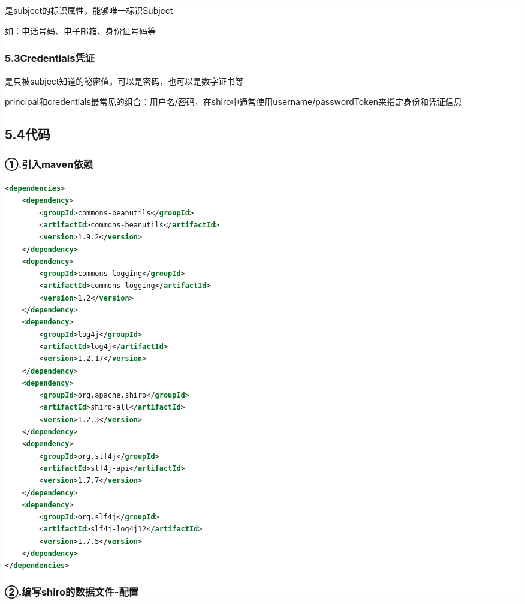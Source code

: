是subject的标识属性，能够唯一标识Subject

如：电话号码、电子邮箱、身份证号码等

### 5.3Credentials凭证

是只被subject知道的秘密值，可以是密码，也可以是数字证书等



principal和credentials最常见的组合：用户名/密码，在shiro中通常使用username/passwordToken来指定身份和凭证信息

## 5.4代码

### ①.引入maven依赖

```xml
<dependencies>
    <dependency>
        <groupId>commons-beanutils</groupId>
        <artifactId>commons-beanutils</artifactId>
        <version>1.9.2</version>
    </dependency>
    <dependency>
        <groupId>commons-logging</groupId>
        <artifactId>commons-logging</artifactId>
        <version>1.2</version>
    </dependency>
    <dependency>
        <groupId>log4j</groupId>
        <artifactId>log4j</artifactId>
        <version>1.2.17</version>
    </dependency>
    <dependency>
        <groupId>org.apache.shiro</groupId>
        <artifactId>shiro-all</artifactId>
        <version>1.2.3</version>
    </dependency>
    <dependency>
        <groupId>org.slf4j</groupId>
        <artifactId>slf4j-api</artifactId>
        <version>1.7.7</version>
    </dependency>
    <dependency>
        <groupId>org.slf4j</groupId>
        <artifactId>slf4j-log4j12</artifactId>
        <version>1.7.5</version>
    </dependency>
</dependencies>
```

### ②.编写shiro的数据文件-配置
